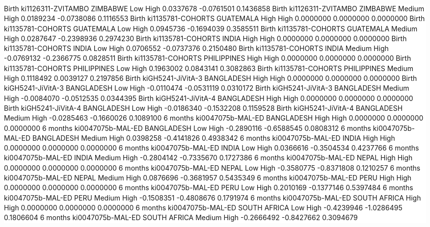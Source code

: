 Birth       ki1126311-ZVITAMBO         ZIMBABWE                       Low                  High               0.0337678   -0.0761501    0.1436858
Birth       ki1126311-ZVITAMBO         ZIMBABWE                       Medium               High               0.0189234   -0.0738086    0.1116553
Birth       ki1135781-COHORTS          GUATEMALA                      High                 High               0.0000000    0.0000000    0.0000000
Birth       ki1135781-COHORTS          GUATEMALA                      Low                  High               0.0945736   -0.1694039    0.3585511
Birth       ki1135781-COHORTS          GUATEMALA                      Medium               High               0.0287647   -0.2398936    0.2974230
Birth       ki1135781-COHORTS          INDIA                          High                 High               0.0000000    0.0000000    0.0000000
Birth       ki1135781-COHORTS          INDIA                          Low                  High               0.0706552   -0.0737376    0.2150480
Birth       ki1135781-COHORTS          INDIA                          Medium               High              -0.0769132   -0.2366775    0.0828511
Birth       ki1135781-COHORTS          PHILIPPINES                    High                 High               0.0000000    0.0000000    0.0000000
Birth       ki1135781-COHORTS          PHILIPPINES                    Low                  High               0.1963002    0.0843141    0.3082863
Birth       ki1135781-COHORTS          PHILIPPINES                    Medium               High               0.1118492    0.0039127    0.2197856
Birth       kiGH5241-JiVitA-3          BANGLADESH                     High                 High               0.0000000    0.0000000    0.0000000
Birth       kiGH5241-JiVitA-3          BANGLADESH                     Low                  High              -0.0110474   -0.0531119    0.0310172
Birth       kiGH5241-JiVitA-3          BANGLADESH                     Medium               High              -0.0084070   -0.0512535    0.0344395
Birth       kiGH5241-JiVitA-4          BANGLADESH                     High                 High               0.0000000    0.0000000    0.0000000
Birth       kiGH5241-JiVitA-4          BANGLADESH                     Low                  High              -0.0186340   -0.1532208    0.1159528
Birth       kiGH5241-JiVitA-4          BANGLADESH                     Medium               High              -0.0285463   -0.1660026    0.1089100
6 months    ki0047075b-MAL-ED          BANGLADESH                     High                 High               0.0000000    0.0000000    0.0000000
6 months    ki0047075b-MAL-ED          BANGLADESH                     Low                  High              -0.2890116   -0.6588545    0.0808312
6 months    ki0047075b-MAL-ED          BANGLADESH                     Medium               High               0.0398258   -0.4141826    0.4938342
6 months    ki0047075b-MAL-ED          INDIA                          High                 High               0.0000000    0.0000000    0.0000000
6 months    ki0047075b-MAL-ED          INDIA                          Low                  High               0.0366616   -0.3504534    0.4237766
6 months    ki0047075b-MAL-ED          INDIA                          Medium               High              -0.2804142   -0.7335670    0.1727386
6 months    ki0047075b-MAL-ED          NEPAL                          High                 High               0.0000000    0.0000000    0.0000000
6 months    ki0047075b-MAL-ED          NEPAL                          Low                  High              -0.3580775   -0.8371808    0.1210257
6 months    ki0047075b-MAL-ED          NEPAL                          Medium               High               0.0876696   -0.3681957    0.5435349
6 months    ki0047075b-MAL-ED          PERU                           High                 High               0.0000000    0.0000000    0.0000000
6 months    ki0047075b-MAL-ED          PERU                           Low                  High               0.2010169   -0.1377146    0.5397484
6 months    ki0047075b-MAL-ED          PERU                           Medium               High              -0.1508351   -0.4808676    0.1791974
6 months    ki0047075b-MAL-ED          SOUTH AFRICA                   High                 High               0.0000000    0.0000000    0.0000000
6 months    ki0047075b-MAL-ED          SOUTH AFRICA                   Low                  High              -0.4239946   -1.0286495    0.1806604
6 months    ki0047075b-MAL-ED          SOUTH AFRICA                   Medium               High              -0.2666492   -0.8427662    0.3094679